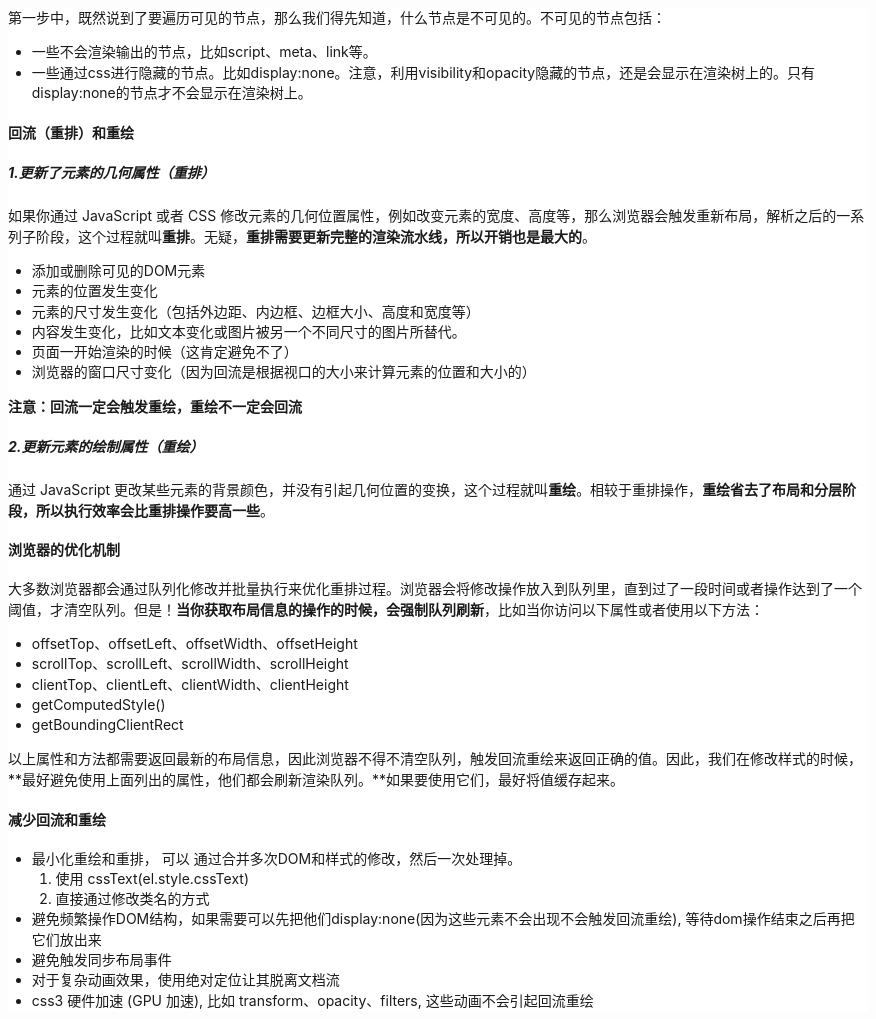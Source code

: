 第一步中，既然说到了要遍历可见的节点，那么我们得先知道，什么节点是不可见的。不可见的节点包括：

- 一些不会渲染输出的节点，比如script、meta、link等。
- 一些通过css进行隐藏的节点。比如display:none。注意，利用visibility和opacity隐藏的节点，还是会显示在渲染树上的。只有display:none的节点才不会显示在渲染树上。

#### 回流（重排）和重绘

##### 1.更新了元素的几何属性（重排）

如果你通过 JavaScript 或者 CSS 修改元素的几何位置属性，例如改变元素的宽度、高度等，那么浏览器会触发重新布局，解析之后的一系列子阶段，这个过程就叫**重排**。无疑，**重排需要更新完整的渲染流水线，所以开销也是最大的**。

- 添加或删除可见的DOM元素
- 元素的位置发生变化
- 元素的尺寸发生变化（包括外边距、内边框、边框大小、高度和宽度等）
- 内容发生变化，比如文本变化或图片被另一个不同尺寸的图片所替代。
- 页面一开始渲染的时候（这肯定避免不了）
- 浏览器的窗口尺寸变化（因为回流是根据视口的大小来计算元素的位置和大小的）

**注意：回流一定会触发重绘，重绘不一定会回流**

##### 2.更新元素的绘制属性（重绘）

通过 JavaScript 更改某些元素的背景颜色，并没有引起几何位置的变换，这个过程就叫**重绘**。相较于重排操作，**重绘省去了布局和分层阶段，所以执行效率会比重排操作要高一些**。

#### 浏览器的优化机制

大多数浏览器都会通过队列化修改并批量执行来优化重排过程。浏览器会将修改操作放入到队列里，直到过了一段时间或者操作达到了一个阈值，才清空队列。但是！**当你获取布局信息的操作的时候，会强制队列刷新**，比如当你访问以下属性或者使用以下方法：

- offsetTop、offsetLeft、offsetWidth、offsetHeight
- scrollTop、scrollLeft、scrollWidth、scrollHeight
- clientTop、clientLeft、clientWidth、clientHeight
- getComputedStyle()
- getBoundingClientRect

以上属性和方法都需要返回最新的布局信息，因此浏览器不得不清空队列，触发回流重绘来返回正确的值。因此，我们在修改样式的时候，**最好避免使用上面列出的属性，他们都会刷新渲染队列。**如果要使用它们，最好将值缓存起来。

#### 减少回流和重绘

- 最小化重绘和重排， 可以 通过合并多次DOM和样式的修改，然后一次处理掉。
  1. 使用 cssText(el.style.cssText)
  2. 直接通过修改类名的方式
- 避免频繁操作DOM结构，如果需要可以先把他们display:none(因为这些元素不会出现不会触发回流重绘), 等待dom操作结束之后再把它们放出来
- 避免触发同步布局事件
- 对于复杂动画效果，使用绝对定位让其脱离文档流
- css3 硬件加速 (GPU 加速), 比如 transform、opacity、filters, 这些动画不会引起回流重绘 